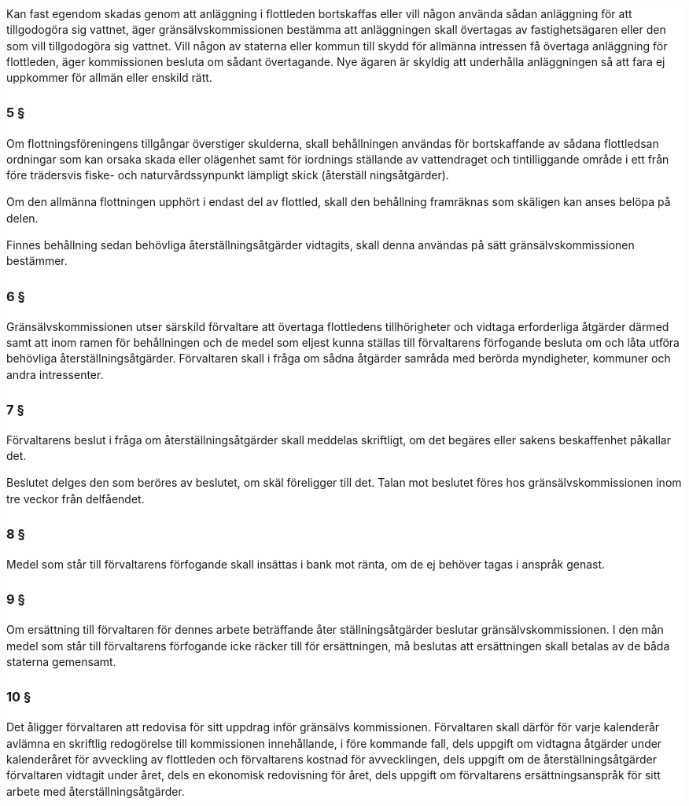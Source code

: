 Kan fast egendom skadas genom att anläggning i flottleden bortskaffas eller vill någon använda sådan anläggning för att tillgodogöra sig vattnet, äger gränsälvskommissionen bestämma att anläggningen skall övertagas av fastighetsägaren eller den som vill tillgodogöra sig vattnet. Vill någon av staterna eller kommun till skydd för allmänna intressen få övertaga anläggning för flottleden, äger kommissionen besluta om sådant övertagande. Nye ägaren är skyldig att underhålla anläggningen så att fara ej uppkommer för allmän eller enskild rätt.

### 5 §

Om flottningsföreningens tillgångar överstiger skulderna, skall behållningen användas för bortskaffande av sådana flottledsan ordningar som kan orsaka skada eller olägenhet samt för iordnings ställande av vattendraget och tintilliggande område i ett från före trädersvis fiske- och naturvårdssynpunkt lämpligt skick (återställ ningsåtgärder).

Om den allmänna flottningen upphört i endast del av flottled, skall den behållning framräknas som skäligen kan anses belöpa på delen.

Finnes behållning sedan behövliga återställningsåtgärder vidtagits, skall denna användas på sätt gränsälvskommissionen bestämmer.

### 6 §

Gränsälvskommissionen utser särskild förvaltare att övertaga flottledens tillhörigheter och vidtaga erforderliga åtgärder därmed samt att inom ramen för behållningen och de medel som eljest kunna ställas till förvaltarens förfogande besluta om och låta utföra behövliga återställningsåtgärder. Förvaltaren skall i fråga om sådna åtgärder samråda med berörda myndigheter, kommuner och andra intressenter.

### 7 §

Förvaltarens beslut i fråga om återställningsåtgärder skall meddelas skriftligt, om det begäres eller sakens beskaffenhet påkallar det.

Beslutet delges den som beröres av beslutet, om skäl föreligger till det. Talan mot beslutet föres hos gränsälvskommissionen inom tre veckor från delfåendet.

### 8 §

Medel som står till förvaltarens förfogande skall insättas i bank mot ränta, om de ej behöver tagas i anspråk genast.

### 9 §

Om ersättning till förvaltaren för dennes arbete beträffande åter ställningsåtgärder beslutar gränsälvskommissionen. I den mån medel som står till förvaltarens förfogande icke räcker till för ersättningen, må beslutas att ersättningen skall betalas av de båda staterna gemensamt.

### 10 §

Det åligger förvaltaren att redovisa för sitt uppdrag inför gränsälvs kommissionen. Förvaltaren skall därför för varje kalenderår avlämna en skriftlig redogörelse till kommissionen innehållande, i före kommande fall, dels uppgift om vidtagna åtgärder under kalenderåret för avveckling av flottleden och förvaltarens kostnad för avvecklingen, dels uppgift om de återställningsåtgärder förvaltaren vidtagit under året, dels en ekonomisk redovisning för året, dels uppgift om förvaltarens ersättningsanspråk för sitt arbete med återställningsåtgärder.
